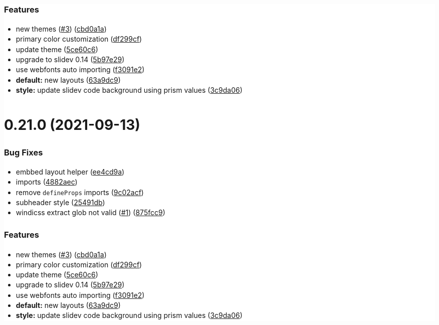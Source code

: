 
### Features

* new themes ([#3](https://github.com/slidevjs/themes/issues/3)) ([cbd0a1a](https://github.com/slidevjs/themes/commit/cbd0a1ac29ab4e7c5d5be24c55ee90a3945245d3))
* primary color customization ([df299cf](https://github.com/slidevjs/themes/commit/df299cf7c06fbc556fead0e11feeaf58142d5a20))
* update theme ([5ce60c6](https://github.com/slidevjs/themes/commit/5ce60c6a139a497acde5f4cbceb456854599f4f9))
* upgrade to slidev 0.14 ([5b97e29](https://github.com/slidevjs/themes/commit/5b97e29c45c51ef724252df2b711d1b30c7208cd))
* use webfonts auto importing ([f3091e2](https://github.com/slidevjs/themes/commit/f3091e2f4fac1137bafaa841050690b956f607a4))
* **default:** new layouts ([63a9dc9](https://github.com/slidevjs/themes/commit/63a9dc971c3c7e4207d32832e534ddc1063328e1))
* **style:** update slidev code background using prism values ([3c9da06](https://github.com/slidevjs/themes/commit/3c9da061865d15ea40efffd550b8c1ccbcd95c61))



# 0.21.0 (2021-09-13)


### Bug Fixes

* embbed layout helper ([ee4cd9a](https://github.com/slidevjs/themes/commit/ee4cd9a1456da59ddb8baafb6a4783f94200f42c))
* imports ([4882aec](https://github.com/slidevjs/themes/commit/4882aec23109afcf0e715e2e3c28505912e7abcf))
* remove `defineProps` imports ([9c02acf](https://github.com/slidevjs/themes/commit/9c02acf6353edfc81d88a5255306f126d06f148d))
* subheader style ([25491db](https://github.com/slidevjs/themes/commit/25491db815ac89f1cc1a952751e918e808164a48))
* windicss extract glob not valid ([#1](https://github.com/slidevjs/themes/issues/1)) ([875fcc9](https://github.com/slidevjs/themes/commit/875fcc9c8ac6edf75fc49f7640a56acb9d438d2f))


### Features

* new themes ([#3](https://github.com/slidevjs/themes/issues/3)) ([cbd0a1a](https://github.com/slidevjs/themes/commit/cbd0a1ac29ab4e7c5d5be24c55ee90a3945245d3))
* primary color customization ([df299cf](https://github.com/slidevjs/themes/commit/df299cf7c06fbc556fead0e11feeaf58142d5a20))
* update theme ([5ce60c6](https://github.com/slidevjs/themes/commit/5ce60c6a139a497acde5f4cbceb456854599f4f9))
* upgrade to slidev 0.14 ([5b97e29](https://github.com/slidevjs/themes/commit/5b97e29c45c51ef724252df2b711d1b30c7208cd))
* use webfonts auto importing ([f3091e2](https://github.com/slidevjs/themes/commit/f3091e2f4fac1137bafaa841050690b956f607a4))
* **default:** new layouts ([63a9dc9](https://github.com/slidevjs/themes/commit/63a9dc971c3c7e4207d32832e534ddc1063328e1))
* **style:** update slidev code background using prism values ([3c9da06](https://github.com/slidevjs/themes/commit/3c9da061865d15ea40efffd550b8c1ccbcd95c61))

